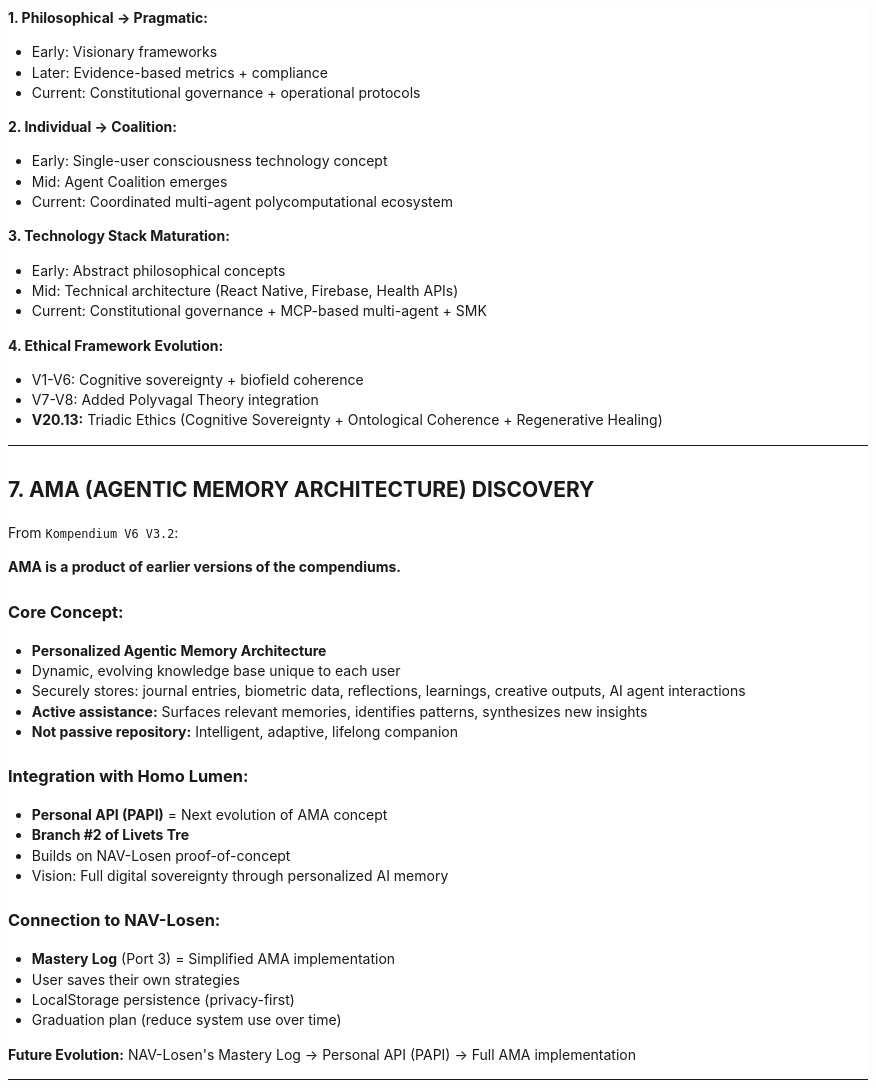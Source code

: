 **1. Philosophical → Pragmatic:**
- Early: Visionary frameworks
- Later: Evidence-based metrics + compliance
- Current: Constitutional governance + operational protocols

**2. Individual → Coalition:**
- Early: Single-user consciousness technology concept
- Mid: Agent Coalition emerges
- Current: Coordinated multi-agent polycomputational ecosystem

**3. Technology Stack Maturation:**
- Early: Abstract philosophical concepts
- Mid: Technical architecture (React Native, Firebase, Health APIs)
- Current: Constitutional governance + MCP-based multi-agent + SMK

**4. Ethical Framework Evolution:**
- V1-V6: Cognitive sovereignty + biofield coherence
- V7-V8: Added Polyvagal Theory integration
- **V20.13:** Triadic Ethics (Cognitive Sovereignty + Ontological Coherence + Regenerative Healing)

---

## 7. AMA (AGENTIC MEMORY ARCHITECTURE) DISCOVERY

From `Kompendium V6 V3.2`:

**AMA is a product of earlier versions of the compendiums.**

### Core Concept:
- **Personalized Agentic Memory Architecture**
- Dynamic, evolving knowledge base unique to each user
- Securely stores: journal entries, biometric data, reflections, learnings, creative outputs, AI agent interactions
- **Active assistance:** Surfaces relevant memories, identifies patterns, synthesizes new insights
- **Not passive repository:** Intelligent, adaptive, lifelong companion

### Integration with Homo Lumen:
- **Personal API (PAPI)** = Next evolution of AMA concept
- **Branch #2 of Livets Tre**
- Builds on NAV-Losen proof-of-concept
- Vision: Full digital sovereignty through personalized AI memory

### Connection to NAV-Losen:
- **Mastery Log** (Port 3) = Simplified AMA implementation
- User saves their own strategies
- LocalStorage persistence (privacy-first)
- Graduation plan (reduce system use over time)

**Future Evolution:**
NAV-Losen's Mastery Log → Personal API (PAPI) → Full AMA implementation

---
